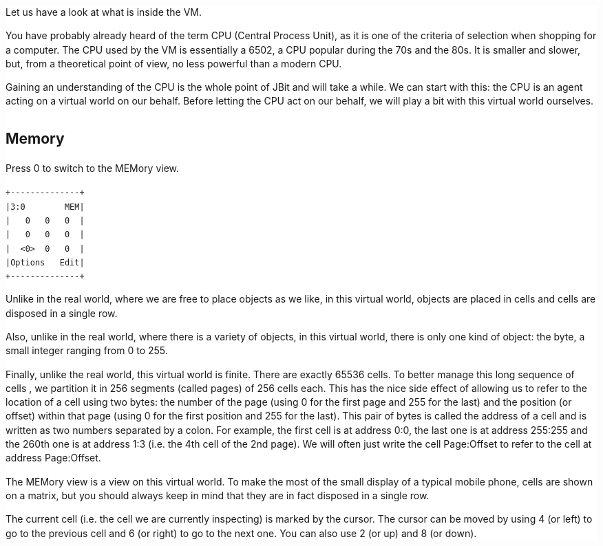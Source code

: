 Let us have a look at what is inside the VM.

You have probably already heard of the term CPU (Central Process Unit), as it
is one of the criteria of selection when shopping for a computer. The CPU
used by the VM is essentially a 6502, a CPU popular during the 70s and the
80s. It is smaller and slower, but, from a theoretical point of view, no less
powerful than a modern CPU.

Gaining an understanding of the CPU is the whole point of JBit and will take
a while. We can start with this: the CPU is an agent acting on a virtual
world on our behalf. Before letting the CPU act on our behalf, we will play a
bit with this virtual world ourselves.

## Memory ##

Press 0 to switch to the MEMory view.

	+--------------+
	|3:0        MEM|
	|   0   0   0  |
	|   0   0   0  |
	|  <0>  0   0  |
	|Options   Edit|
	+--------------+

Unlike in the real world, where we are free to place objects as we like, in
this virtual world, objects are placed in cells and cells are disposed in a
single row.

Also, unlike in the real world, where there is a variety of objects, in this
virtual world, there is only one kind of object: the byte, a small integer
ranging from 0 to 255.

Finally, unlike the real world, this virtual world is finite. There are
exactly 65536 cells. To better manage this long sequence of cells , we
partition it in 256 segments (called pages) of 256 cells each. This has the
nice side effect of allowing us to refer to the location of a cell using two
bytes: the number of the page (using 0 for the first page and 255 for the
last) and the position (or offset) within that page (using 0 for the first
position and 255 for the last). This pair of bytes is called the address of a
cell and is written as two numbers separated by a colon. For example, the
first cell is at address 0:0, the last one is at address 255:255 and the
260th one is at address 1:3 (i.e. the 4th cell of the 2nd page). We will
often just write the cell Page:Offset to refer to the cell at address
Page:Offset.

The MEMory view is a view on this virtual world. To make the most of the
small display of a typical mobile phone, cells are shown on a matrix, but you
should always keep in mind that they are in fact disposed in a single row.

The current cell (i.e. the cell we are currently inspecting) is marked by the
cursor. The cursor can be moved by using 4 (or left) to go to the previous
cell and 6 (or right) to go to the next one. You can also use 2 (or up) and 8
(or down).
